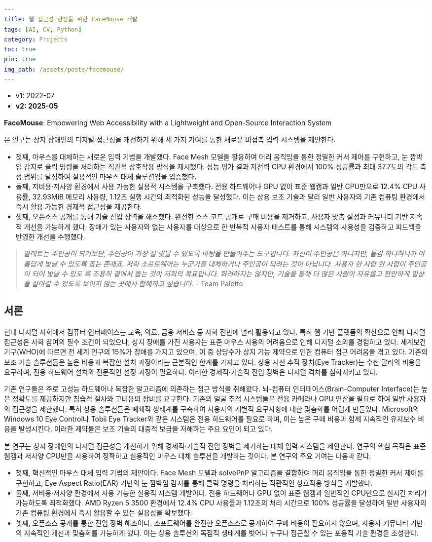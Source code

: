 ```yaml
---
title: 웹 접근성 향상을 위한 FaceMouse 개발
tags: [AI, CV, Python]
category: Projects 
toc: true
pin: true
img_path: /assets/posts/facemouse/
---
```


<video src="https://github.com/user-attachments/assets/8b51e391-7c63-49dc-920b-28960477943e" width="100%" controls muted></video>

- v1: 2022-07
- **v2: 2025-05**

**FaceMouse**: Empowering Web Accessibility with a Lightweight and Open-Source Interaction System

본 연구는 상지 장애인의 디지털 접근성을 개선하기 위해 세 가지 기여를 통한 새로운 비접촉 입력 시스템을 제안한다.

- 첫째, 마우스를 대체하는 새로운 입력 기법을 개발했다. Face Mesh 모델을 활용하여 머리 움직임을 통한 정밀한 커서 제어를 구현하고, 눈 깜박임 감지로 클릭 명령을 처리하는 직관적 상호작용 방식을 제시했다. 성능 평가 결과 저전력 CPU 환경에서 100% 성공률과 최대 37.7도의 각도 측정 범위를 달성하여 실용적인 마우스 대체 솔루션임을 입증했다.
- 둘째, 저비용·저사양 환경에서 사용 가능한 실용적 시스템을 구축했다. 전용 하드웨어나 GPU 없이 표준 웹캠과 일반 CPU만으로 12.4% CPU 사용률, 32.93MiB 메모리 사용량, 1.12초 실행 시간의 최적화된 성능을 달성했다. 이는 상용 보조 기술과 달리 일반 사용자의 기존 컴퓨팅 환경에서 즉시 활용 가능한 경제적 접근성을 제공한다.
- 셋째, 오픈소스 공개를 통해 기술 진입 장벽을 해소했다. 완전한 소스 코드 공개로 구매 비용을 제거하고, 사용자 맞춤 설정과 커뮤니티 기반 지속적 개선을 가능하게 했다. 장애가 있는 사용자와 없는 사용자를 대상으로 한 반복적 사용자 테스트를 통해 시스템의 사용성을 검증하고 피드백을 반영한 개선을 수행했다.

> *팔레트는 주인공이 되기보단, 주인공이 가장 잘 빛날 수 있도록 바탕을 만들어주는 도구입니다. 자신이 주인공은 아니지만, 물감 하나하나가 아름답게 빛날 수 있도록 돕는 존재죠. 저희 소프트웨어는 누군가를 대체하거나 주인공이 되려는 것이 아닙니다. 사용자 한 사람 한 사람이 주인공이 되어 빛날 수 있도 록 조용히 곁에서 돕는 것이 저희의 목표입니다. 화려하지는 않지만, 기술을 통해 더 많은 사람이 자유롭고 편안하게 일상을 살아갈 수 있도록 보이지 않는 곳에서 함께하고 싶습니다.* - Team Palette

## 서론

현대 디지털 사회에서 컴퓨터 인터페이스는 교육, 의료, 금융 서비스 등 사회 전반에 널리 활용되고 있다. 특히 웹 기반 플랫폼의 확산으로 인해 디지털 접근성은 사회 참여의 필수 조건이 되었으나, 상지 장애를 가진 사용자는 표준 마우스 사용의 어려움으로 인해 디지털 소외를 경험하고 있다. 세계보건기구(WHO)에 따르면 전 세계 인구의 15%가 장애를 가지고 있으며, 이 중 상당수가 상지 기능 제약으로 인한 컴퓨터 접근 어려움을 겪고 있다. 기존의 보조 기술 솔루션들은 높은 비용과 복잡한 설치 과정이라는 근본적인 한계를 가지고 있다. 상용 시선 추적 장치(Eye Tracker)는 수천 달러의 비용을 요구하며, 전용 하드웨어 설치와 전문적인 설정 과정이 필요하다. 이러한 경제적·기술적 진입 장벽은 디지털 격차를 심화시키고 있다.

기존 연구들은 주로 고성능 하드웨어나 복잡한 알고리즘에 의존하는 접근 방식을 취해왔다. 뇌-컴퓨터 인터페이스(Brain-Computer Interface)는 높은 정확도를 제공하지만 침습적 절차와 고비용의 장비를 요구한다. 기존의 얼굴 추적 시스템들은 전용 카메라나 GPU 연산을 필요로 하여 일반 사용자의 접근성을 제한했다. 특히 상용 솔루션들은 폐쇄적 생태계를 구축하여 사용자의 개별적 요구사항에 대한 맞춤화를 어렵게 만들었다. Microsoft의 Windows 10 Eye Control나 Tobii Eye Tracker와 같은 시스템은 전용 하드웨어를 필요로 하며, 이는 높은 구매 비용과 함께 지속적인 유지보수 비용을 발생시킨다. 이러한 제약들은 보조 기술의 대중적 보급을 저해하는 주요 요인이 되고 있다.

본 연구는 상지 장애인의 디지털 접근성을 개선하기 위해 경제적·기술적 진입 장벽을 제거하는 대체 입력 시스템을 제안한다. 연구의 핵심 목적은 표준 웹캠과 저사양 CPU만을 사용하여 정확하고 실용적인 마우스 대체 솔루션을 개발하는 것이다. 본 연구의 주요 기여는 다음과 같다.

- 첫째, 혁신적인 마우스 대체 입력 기법의 제안이다. Face Mesh 모델과 solvePnP 알고리즘을 결합하여 머리 움직임을 통한 정밀한 커서 제어를 구현하고, Eye Aspect Ratio(EAR) 기반의 눈 깜박임 감지를 통해 클릭 명령을 처리하는 직관적인 상호작용 방식을 개발했다.
- 둘째, 저비용·저사양 환경에서 사용 가능한 실용적 시스템 개발이다. 전용 하드웨어나 GPU 없이 표준 웹캠과 일반적인 CPU만으로 실시간 처리가 가능하도록 최적화했다. AMD Ryzen 5 3500 환경에서 12.4% CPU 사용률과 1.12초의 처리 시간으로 100% 성공률을 달성하여 일반 사용자의 기존 컴퓨팅 환경에서 즉시 활용할 수 있는 실용성을 확보했다.
- 셋째, 오픈소스 공개를 통한 진입 장벽 해소이다. 소프트웨어를 완전한 오픈소스로 공개하여 구매 비용이 필요하지 않으며, 사용자 커뮤니티 기반의 지속적인 개선과 맞춤화를 가능하게 했다. 이는 상용 솔루션의 독점적 생태계를 벗어나 누구나 접근할 수 있는 포용적 기술 환경을 조성한다.
